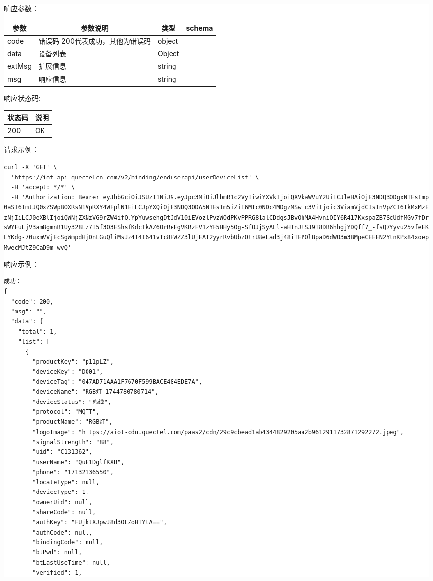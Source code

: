 响应参数：

| **参数** | **参数说明**                     | **类型** | schema |
| -------- | -------------------------------- | -------- | ------ |
| code     | 错误码 200代表成功，其他为错误码 | object   |        |
| data     | 设备列表                         | Object   |        |
| extMsg   | 扩展信息                         | string   |        |
| msg      | 响应信息                         | string   |        |

响应状态码:

| **状态码** | **说明** |
| ---------- | -------- |
| 200        | OK       |

请求示例：

```Plain
curl -X 'GET' \
  'https://iot-api.quectelcn.com/v2/binding/enduserapi/userDeviceList' \
  -H 'accept: */*' \
  -H 'Authorization: Bearer eyJhbGciOiJSUzI1NiJ9.eyJpc3MiOiJlbmR1c2VyIiwiYXVkIjoiQXVkaWVuY2UiLCJleHAiOjE3NDQ3ODgxNTEsImp0aSI6ImtJQ0xZSWpBOXRsN1VpRXY4WFplN1EiLCJpYXQiOjE3NDQ3ODA5NTEsIm5iZiI6MTc0NDc4MDgzMSwic3ViIjoic3ViamVjdCIsInVpZCI6IkMxMzEzNjIiLCJ0eXBlIjoiQWNjZXNzVG9rZW4ifQ.YpYuwsehgDtJdV10iEVozlPvzWOdPKvPPRG81alCDdgsJBvOhMA4HvniOIY6R417KxspaZB7ScUdfMGv7fDrsWYFuLjV3am8gmnB1Uy328Lz7I5f3O3EShsfKdcTkAZ6OrReFgVKRzFV1zYF5HHy5Og-SfOJjSyALl-aHTnJtSJ9T8DB6hhgjYDQff7_-fsQ7Yyvu25vfeEKLYKdg-70uxmVVjEcSgWmpdHjDnLGuQliMsJz4T4I641vTc8HWZZ3lUjEAT2yyrRvbUbzOtrU8eLad3j48iTEPOlBpaD6dWO3m3BMpeCEEEN2YtnKPx84xoepMwecMJtZ9CaD9m-wvQ'
```

响应示例：

```Plain
成功：
{
  "code": 200,
  "msg": "",
  "data": {
    "total": 1,
    "list": [
      {
        "productKey": "p11pLZ",
        "deviceKey": "D001",
        "deviceTag": "047AD71AAA1F7670F599BACE484EDE7A",
        "deviceName": "RGB灯-1744780780714",
        "deviceStatus": "离线",
        "protocol": "MQTT",
        "productName": "RGB灯",
        "logoImage": "https://aiot-cdn.quectel.com/paas2/cdn/29c9cbead1ab4344829205aa2b9612911732871292272.jpeg",
        "signalStrength": "88",
        "uid": "C131362",
        "userName": "QuE1DglfKXB",
        "phone": "17132136550",
        "locateType": null,
        "deviceType": 1,
        "ownerUid": null,
        "shareCode": null,
        "authKey": "FUjktXJpwJ8d3OLZoHTYtA==",
        "authCode": null,
        "bindingCode": null,
        "btPwd": null,
        "btLastUseTime": null,
        "verified": 1,
```
